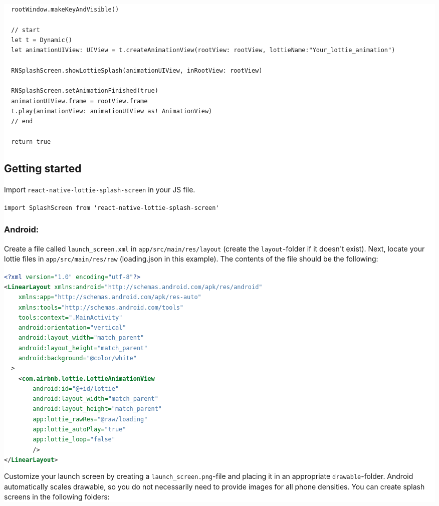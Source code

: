 ```
  rootWindow.makeKeyAndVisible()

  // start
  let t = Dynamic()
  let animationUIView: UIView = t.createAnimationView(rootView: rootView, lottieName:"Your_lottie_animation")

  RNSplashScreen.showLottieSplash(animationUIView, inRootView: rootView)
  
  RNSplashScreen.setAnimationFinished(true)
  animationUIView.frame = rootView.frame
  t.play(animationView: animationUIView as! AnimationView)
  // end
  
  return true
```
## Getting started

Import `react-native-lottie-splash-screen` in your JS file.

`import SplashScreen from 'react-native-lottie-splash-screen'`

### Android:

Create a file called `launch_screen.xml` in `app/src/main/res/layout` (create the `layout`-folder if it doesn't exist). Next, locate your lottie files in `app/src/main/res/raw` (loading.json in this example). The contents of the file should be the following:

```xml
<?xml version="1.0" encoding="utf-8"?>
<LinearLayout xmlns:android="http://schemas.android.com/apk/res/android"
    xmlns:app="http://schemas.android.com/apk/res-auto"
    xmlns:tools="http://schemas.android.com/tools"
    tools:context=".MainActivity"
    android:orientation="vertical"
    android:layout_width="match_parent"
    android:layout_height="match_parent"
    android:background="@color/white"
  >
    <com.airbnb.lottie.LottieAnimationView
        android:id="@+id/lottie"
        android:layout_width="match_parent"
        android:layout_height="match_parent"
        app:lottie_rawRes="@raw/loading"
        app:lottie_autoPlay="true"
        app:lottie_loop="false"
        />
</LinearLayout>
```

Customize your launch screen by creating a `launch_screen.png`-file and placing it in an appropriate `drawable`-folder. Android automatically scales drawable, so you do not necessarily need to provide images for all phone densities.
You can create splash screens in the following folders:
